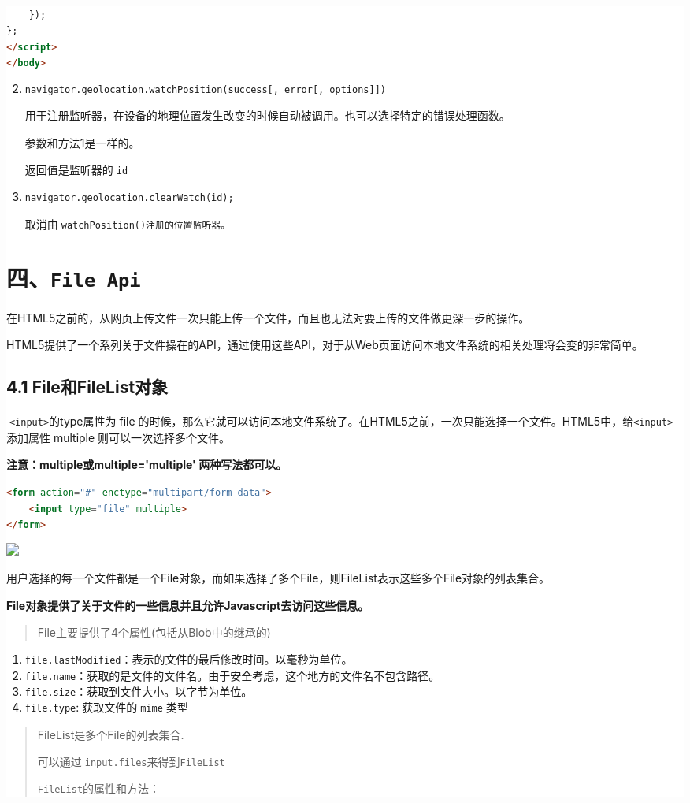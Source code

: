 ```html
    });
};
</script>
</body>
```

2. `navigator.geolocation.watchPosition(success[, error[, options]])`

   用于注册监听器，在设备的地理位置发生改变的时候自动被调用。也可以选择特定的错误处理函数。

   参数和方法1是一样的。

   返回值是监听器的 `id`

3. `navigator.geolocation.clearWatch(id);`

   取消由 `watchPosition()注册的位置监听器。`


# 四、`File Api`

​	在HTML5之前的，从网页上传文件一次只能上传一个文件，而且也无法对要上传的文件做更深一步的操作。

​	HTML5提供了一个系列关于文件操在的API，通过使用这些API，对于从Web页面访问本地文件系统的相关处理将会变的非常简单。

## 4.1	File和FileList对象

​	`<input>`的type属性为 file 的时候，那么它就可以访问本地文件系统了。在HTML5之前，一次只能选择一个文件。HTML5中，给`<input>`添加属性 multiple 则可以一次选择多个文件。

**注意：multiple或multiple='multiple' 两种写法都可以。**

```html
<form action="#" enctype="multipart/form-data">
    <input type="file" multiple>
</form>
```

![](http://o7cqr8cfk.bkt.clouddn.com/17-2-10/91556762-file_1486692574714_10fab.gif)



​	用户选择的每一个文件都是一个File对象，而如果选择了多个File，则FileList表示这些多个File对象的列表集合。

​	**File对象提供了关于文件的一些信息并且允许Javascript去访问这些信息。**



> File主要提供了4个属性(包括从Blob中的继承的)

1. `file.lastModified`：表示的文件的最后修改时间。以毫秒为单位。
2. `file.name`：获取的是文件的文件名。由于安全考虑，这个地方的文件名不包含路径。
3. `file.size`：获取到文件大小。以字节为单位。
4. `file.type`: 获取文件的 `mime` 类型

> FileList是多个File的列表集合.
>
> 可以通过 `input.files`来得到`FileList`
>
> `FileList`的属性和方法：
